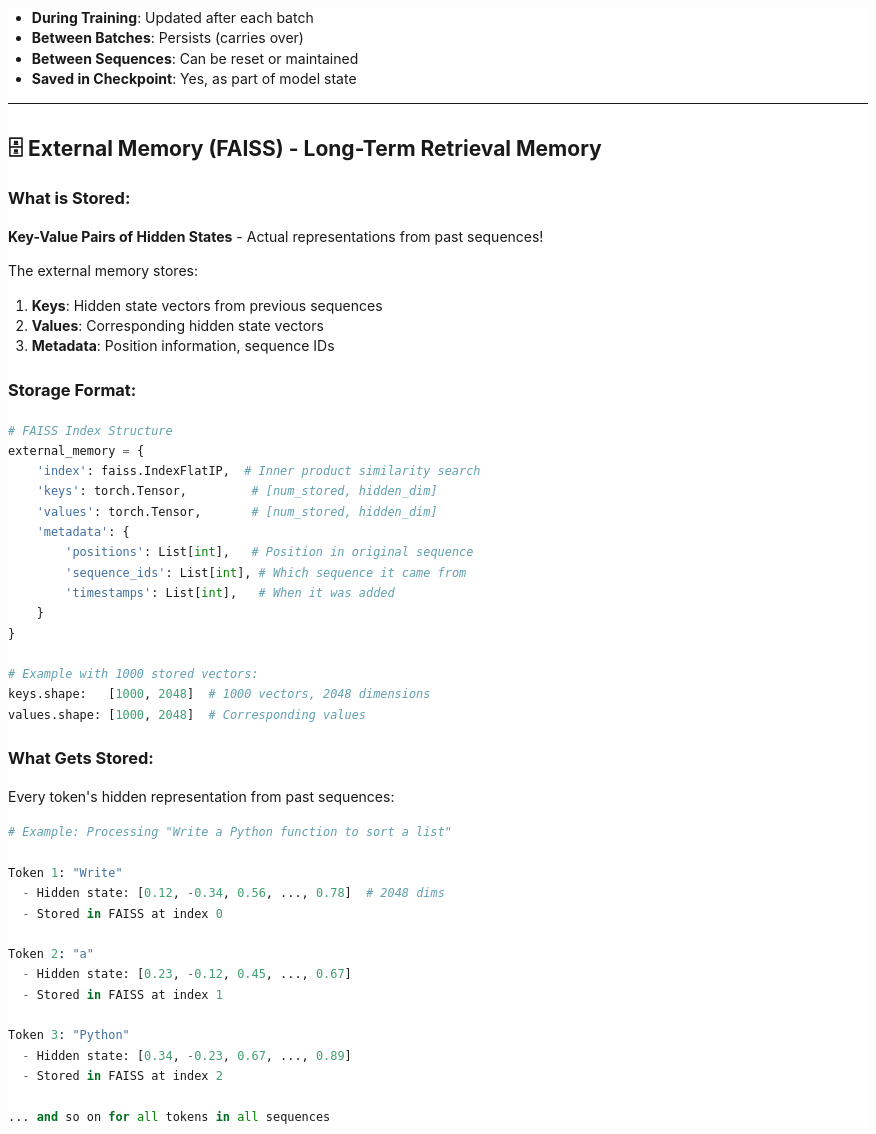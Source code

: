 - **During Training**: Updated after each batch
- **Between Batches**: Persists (carries over)
- **Between Sequences**: Can be reset or maintained
- **Saved in Checkpoint**: Yes, as part of model state

---

## 🗄️ External Memory (FAISS) - Long-Term Retrieval Memory

### What is Stored:

**Key-Value Pairs of Hidden States** - Actual representations from past sequences!

The external memory stores:
1. **Keys**: Hidden state vectors from previous sequences
2. **Values**: Corresponding hidden state vectors
3. **Metadata**: Position information, sequence IDs

### Storage Format:

```python
# FAISS Index Structure
external_memory = {
    'index': faiss.IndexFlatIP,  # Inner product similarity search
    'keys': torch.Tensor,         # [num_stored, hidden_dim]
    'values': torch.Tensor,       # [num_stored, hidden_dim]
    'metadata': {
        'positions': List[int],   # Position in original sequence
        'sequence_ids': List[int], # Which sequence it came from
        'timestamps': List[int],   # When it was added
    }
}

# Example with 1000 stored vectors:
keys.shape:   [1000, 2048]  # 1000 vectors, 2048 dimensions
values.shape: [1000, 2048]  # Corresponding values
```

### What Gets Stored:

Every token's hidden representation from past sequences:

```python
# Example: Processing "Write a Python function to sort a list"

Token 1: "Write"
  - Hidden state: [0.12, -0.34, 0.56, ..., 0.78]  # 2048 dims
  - Stored in FAISS at index 0

Token 2: "a"
  - Hidden state: [0.23, -0.12, 0.45, ..., 0.67]
  - Stored in FAISS at index 1

Token 3: "Python"
  - Hidden state: [0.34, -0.23, 0.67, ..., 0.89]
  - Stored in FAISS at index 2

... and so on for all tokens in all sequences
```

